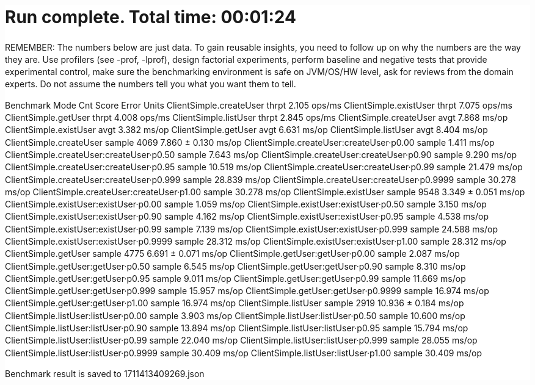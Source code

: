 # Run complete. Total time: 00:01:24

REMEMBER: The numbers below are just data. To gain reusable insights, you need to follow up on
why the numbers are the way they are. Use profilers (see -prof, -lprof), design factorial
experiments, perform baseline and negative tests that provide experimental control, make sure
the benchmarking environment is safe on JVM/OS/HW level, ask for reviews from the domain experts.
Do not assume the numbers tell you what you want them to tell.

Benchmark                                     Mode   Cnt   Score   Error   Units
ClientSimple.createUser                      thrpt         2.105          ops/ms
ClientSimple.existUser                       thrpt         7.075          ops/ms
ClientSimple.getUser                         thrpt         4.008          ops/ms
ClientSimple.listUser                        thrpt         2.845          ops/ms
ClientSimple.createUser                       avgt         7.868           ms/op
ClientSimple.existUser                        avgt         3.382           ms/op
ClientSimple.getUser                          avgt         6.631           ms/op
ClientSimple.listUser                         avgt         8.404           ms/op
ClientSimple.createUser                     sample  4069   7.860 ± 0.130   ms/op
ClientSimple.createUser:createUser·p0.00    sample         1.411           ms/op
ClientSimple.createUser:createUser·p0.50    sample         7.643           ms/op
ClientSimple.createUser:createUser·p0.90    sample         9.290           ms/op
ClientSimple.createUser:createUser·p0.95    sample        10.519           ms/op
ClientSimple.createUser:createUser·p0.99    sample        21.479           ms/op
ClientSimple.createUser:createUser·p0.999   sample        28.839           ms/op
ClientSimple.createUser:createUser·p0.9999  sample        30.278           ms/op
ClientSimple.createUser:createUser·p1.00    sample        30.278           ms/op
ClientSimple.existUser                      sample  9548   3.349 ± 0.051   ms/op
ClientSimple.existUser:existUser·p0.00      sample         1.059           ms/op
ClientSimple.existUser:existUser·p0.50      sample         3.150           ms/op
ClientSimple.existUser:existUser·p0.90      sample         4.162           ms/op
ClientSimple.existUser:existUser·p0.95      sample         4.538           ms/op
ClientSimple.existUser:existUser·p0.99      sample         7.139           ms/op
ClientSimple.existUser:existUser·p0.999     sample        24.588           ms/op
ClientSimple.existUser:existUser·p0.9999    sample        28.312           ms/op
ClientSimple.existUser:existUser·p1.00      sample        28.312           ms/op
ClientSimple.getUser                        sample  4775   6.691 ± 0.071   ms/op
ClientSimple.getUser:getUser·p0.00          sample         2.087           ms/op
ClientSimple.getUser:getUser·p0.50          sample         6.545           ms/op
ClientSimple.getUser:getUser·p0.90          sample         8.310           ms/op
ClientSimple.getUser:getUser·p0.95          sample         9.011           ms/op
ClientSimple.getUser:getUser·p0.99          sample        11.669           ms/op
ClientSimple.getUser:getUser·p0.999         sample        15.957           ms/op
ClientSimple.getUser:getUser·p0.9999        sample        16.974           ms/op
ClientSimple.getUser:getUser·p1.00          sample        16.974           ms/op
ClientSimple.listUser                       sample  2919  10.936 ± 0.184   ms/op
ClientSimple.listUser:listUser·p0.00        sample         3.903           ms/op
ClientSimple.listUser:listUser·p0.50        sample        10.600           ms/op
ClientSimple.listUser:listUser·p0.90        sample        13.894           ms/op
ClientSimple.listUser:listUser·p0.95        sample        15.794           ms/op
ClientSimple.listUser:listUser·p0.99        sample        22.040           ms/op
ClientSimple.listUser:listUser·p0.999       sample        28.055           ms/op
ClientSimple.listUser:listUser·p0.9999      sample        30.409           ms/op
ClientSimple.listUser:listUser·p1.00        sample        30.409           ms/op

Benchmark result is saved to 1711413409269.json
